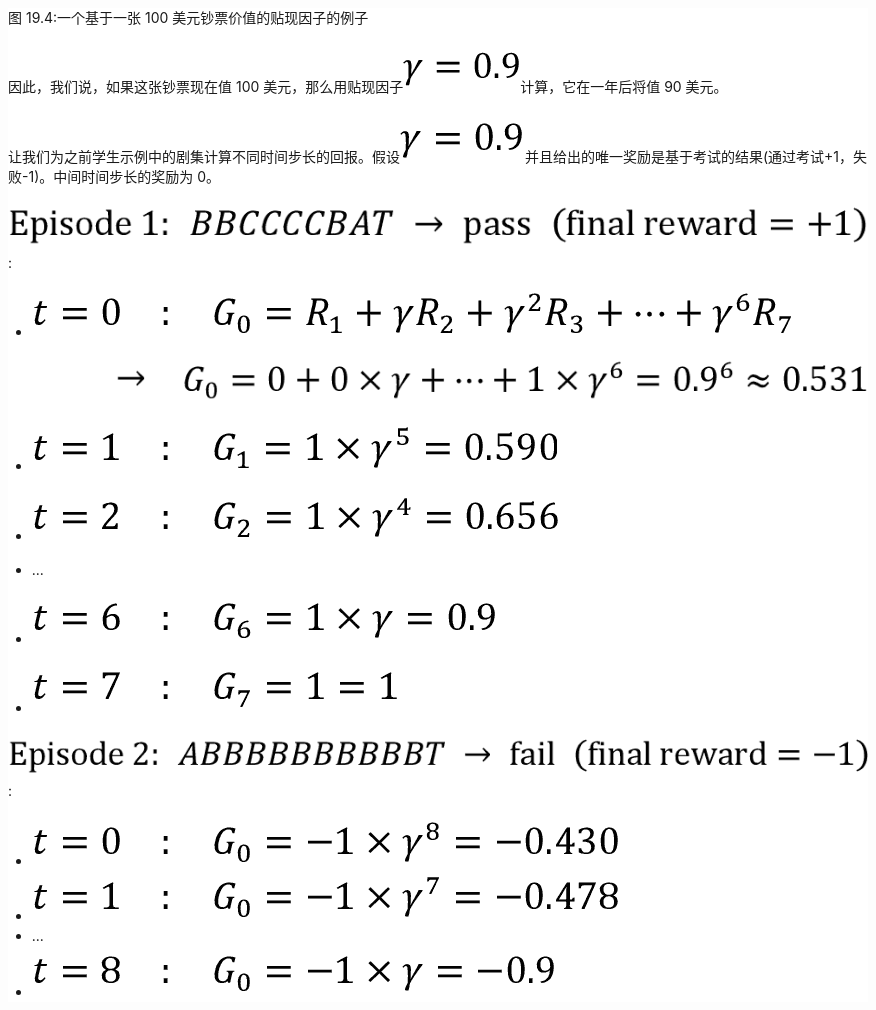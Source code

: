 图 19.4:一个基于一张 100 美元钞票价值的贴现因子的例子

因此，我们说，如果这张钞票现在值 100 美元，那么用贴现因子![](img/B17582_19_017.png)计算，它在一年后将值 90 美元。

让我们为之前学生示例中的剧集计算不同时间步长的回报。假设![](img/B17582_19_018.png)并且给出的唯一奖励是基于考试的结果(通过考试+1，失败-1)。中间时间步长的奖励为 0。

![](img/B17582_19_019.png):

*   ![](img/B17582_19_020.png)

    ![](img/B17582_19_021.png)

*   ![](img/B17582_19_022.png)
*   ![](img/B17582_19_023.png)
*   ...
*   ![](img/B17582_19_024.png)
*   ![](img/B17582_19_025.png)

![](img/B17582_19_026.png):

*   ![](img/B17582_19_027.png)
*   ![](img/B17582_19_028.png)
*   ...
*   ![](img/B17582_19_029.png)